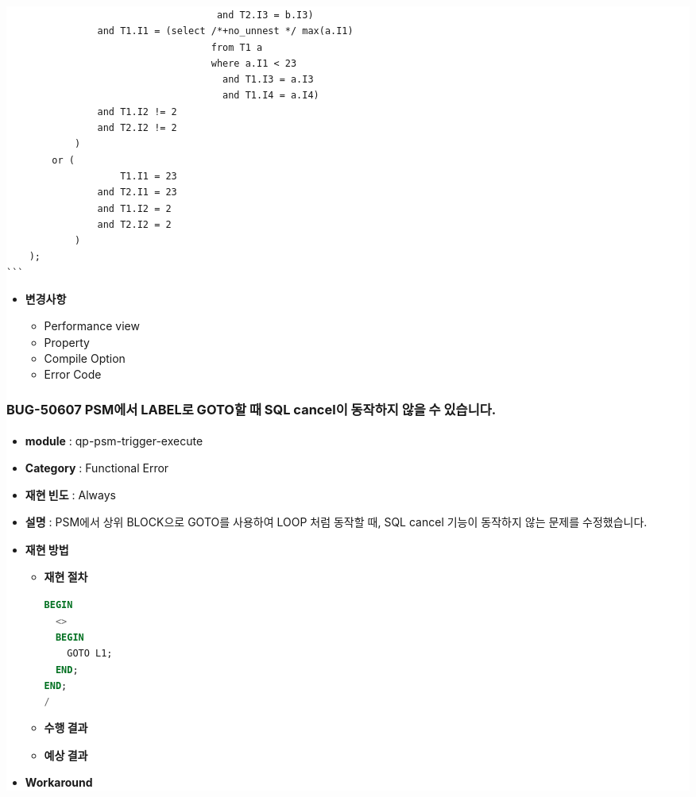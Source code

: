                                          and T2.I3 = b.I3)
                    and T1.I1 = (select /*+no_unnest */ max(a.I1)
                                        from T1 a
                                        where a.I1 < 23
                                          and T1.I3 = a.I3
                                          and T1.I4 = a.I4)
                    and T1.I2 != 2
                    and T2.I2 != 2
                )
            or (
                        T1.I1 = 23
                    and T2.I1 = 23
                    and T1.I2 = 2
                    and T2.I2 = 2
                )
        );
    ```
    
-   **변경사항**

    -   Performance view
    -   Property
    -   Compile Option
    -   Error Code

### BUG-50607<a name=bug-50607></a> PSM에서 LABEL로 GOTO할 때 SQL cancel이 동작하지 않을 수 있습니다.

-   **module** : qp-psm-trigger-execute

-   **Category** : Functional Error

-   **재현 빈도** : Always

-   **설명** : PSM에서 상위 BLOCK으로 GOTO를 사용하여 LOOP 처럼 동작할
    때, SQL cancel 기능이 동작하지 않는 문제를 수정했습니다.

- **재현 방법**

  - **재현 절차**

    ```sql
    BEGIN
      <>
      BEGIN
        GOTO L1;
      END;
    END;
    /
    ```

  -   **수행 결과**

  - **예상 결과**

-   **Workaround**
